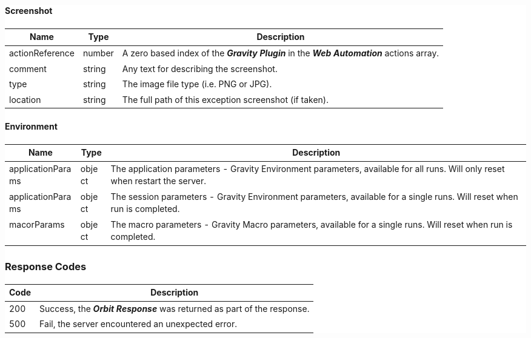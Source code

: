 #### Screenshot
|Name           |Type  |Description                                                                              |
|---------------|------|-----------------------------------------------------------------------------------------|
|actionReference|number|A zero based index of the _**Gravity Plugin**_ in the _**Web Automation**_ actions array.|
|comment        |string|Any text for describing the screenshot.                                                  |
|type           |string|The image file type (i.e. PNG or JPG).                                                   |
|location       |string|The full path of this exception screenshot (if taken).                                   |

#### Environment
|Name             |Type  |Description                                                                                                                  |
|-----------------|------|-----------------------------------------------------------------------------------------------------------------------------|
|applicationParams|object|The application parameters - Gravity Environment parameters, available for all runs. Will only reset when restart the server.|
|applicationParams|object|The session parameters - Gravity Environment parameters, available for a single runs.  Will reset when run is completed.     |
|macorParams      |object|The macro parameters - Gravity Macro parameters, available for a single runs.  Will reset when run is completed.             |

### Response Codes
|Code|Description                                                            |
|----|-----------------------------------------------------------------------|
|200 |Success, the _**Orbit Response**_ was returned as part of the response.|
|500 |Fail, the server encountered an unexpected error.                      |